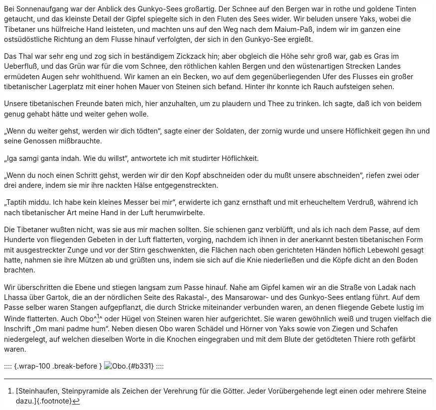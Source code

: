Bei Sonnenaufgang war der Anblick des Gunkyo-Sees großartig. Der Schnee auf den
Bergen war in rothe und goldene Tinten getaucht, und das kleinste Detail der
Gipfel spiegelte sich in den Fluten des Sees wider. Wir beluden unsere Yaks,
wobei die Tibetaner uns hülfreiche Hand leisteten, und machten uns auf den Weg
nach dem Maium-Paß, indem wir im ganzen eine ostsüdöstliche Richtung an dem
Flusse hinauf verfolgten, der sich in den Gunkyo-See ergießt.

Das Thal war sehr eng und zog sich in beständigem Zickzack hin; aber obgleich
die Höhe sehr groß war, gab es Gras im Ueberfluß, und das Grün war für die vom
Schnee, den röthlichen kahlen Bergen und den wüstenartigen Strecken Landes
ermüdeten Augen sehr wohlthuend. Wir kamen an ein Becken, wo auf dem
gegenüberliegenden Ufer des Flusses ein großer tibetanischer Lagerplatz mit
einer hohen Mauer von Steinen sich befand. Hinter ihr konnte ich Rauch
aufsteigen sehen.

Unsere tibetanischen Freunde baten mich, hier anzuhalten, um zu plaudern und
Thee zu trinken. Ich sagte, daß ich von beidem genug gehabt hätte und weiter
gehen wolle.

„Wenn du weiter gehst, werden wir dich tödten“, sagte einer der Soldaten, der
zornig wurde und unsere Höflichkeit gegen ihn und seine Genossen mißbrauchte.

„Iga samgi ganta indah. Wie du willst“, antwortete ich mit studirter
Höflichkeit.

„Wenn du noch einen Schritt gehst, werden wir dir den Kopf abschneiden oder du
mußt unsere abschneiden“, riefen zwei oder drei andere, indem sie mir ihre
nackten Hälse entgegenstreckten.

„Taptih middu. Ich habe kein kleines Messer bei mir“, erwiderte ich ganz
ernsthaft und mit erheucheltem Verdruß, während ich nach tibetanischer Art meine
Hand in der Luft herumwirbelte.

Die Tibetaner wußten nicht, was sie aus mir machen sollten. Sie schienen ganz
verblüfft, und als ich nach dem Passe, auf dem Hunderte von fliegenden Gebeten
in der Luft flatterten, vorging, nachdem ich ihnen in der anerkannt besten
tibetanischen Form mit ausgestreckter Zunge und vor der Stirn geschwenkten, die
Flächen nach oben gerichteten Händen höflich Lebewohl gesagt hatte, nahmen sie
ihre Mützen ab und grüßten uns, indem sie sich auf die Knie niederließen und die
Köpfe dicht an den Boden brachten.

Wir überschritten die Ebene und stiegen langsam zum Passe hinauf. Nahe am Gipfel
kamen wir an die Straße von Ladak nach Lhassa über Gartok, die an der nördlichen
Seite des Rakastal-, des Mansarowar- und des Gunkyo-Sees entlang führt. Auf dem
Passe selber waren Stangen aufgepflanzt, die durch Stricke miteinander verbunden
waren, an denen fliegende Gebete lustig im Winde flatterten. Auch Obo^[^2901]^ oder Hügel
von Steinen waren hier aufgerichtet. Sie waren gewöhnlich weiß und trugen
vielfach die Inschrift „Om mani padme hum“. Neben diesen Obo waren Schädel und
Hörner von Yaks sowie von Ziegen und Schafen niedergelegt, auf welchen dieselben
Worte in die Knochen eingegraben und mit dem Blute der getödteten Thiere roth
gefärbt waren.

:::: {.wrap-100 .break-before }
![Obo.](Auf_verbotenen_Wegen_in_Tibet_331.jpg "Obo."){#b331}
::::


[^2900]: [*Gunkyo-See*: vergleiche [Adhyatm Tal](http://wikimapia.org/#lang=en&lat=30.685754&lon=82.208633&z=11&m=w&show=/4607647/Adhyatm-Tal)]{.footnote}
[^2901]: [Steinhaufen, Steinpyramide als Zeichen der Verehrung für die Götter. Jeder Vorübergehende legt einen oder mehrere Steine dazu.]{.footnote}
[^2902]: [*Nari-Chorsum*: vergleiche [Ngari](hhttps://de.wikipedia.org/wiki/Ngari)]{.footnote}
[^2903]: [Die andere Quelle besuchte ich auf meiner Rückreise.]{.footnote}